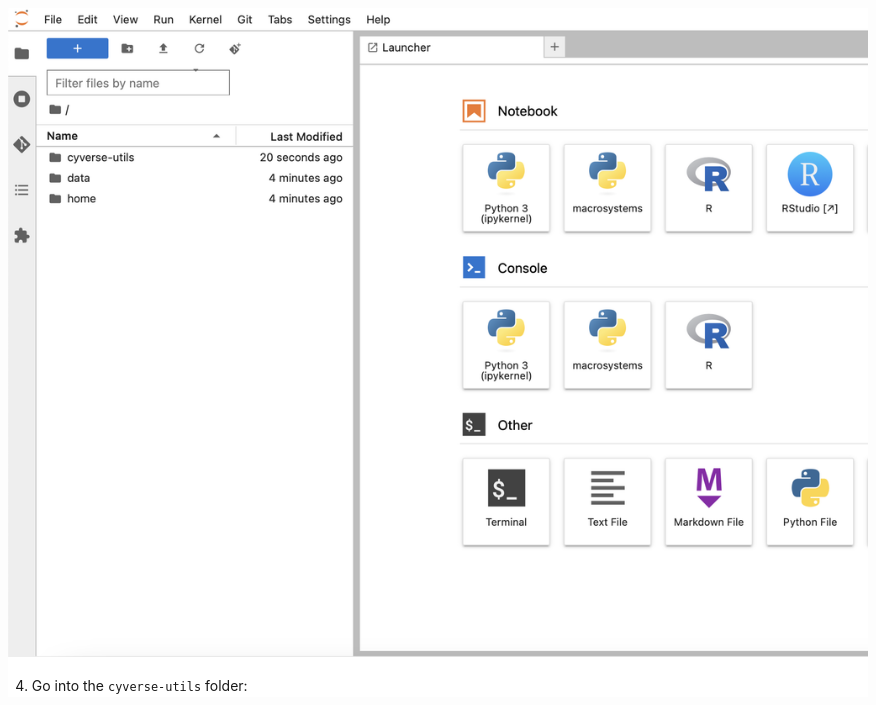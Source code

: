    <img width="1004" alt="image" src="../assets/cyverse_basics/cyverse-utils.png">

4. Go into the `cyverse-utils` folder: